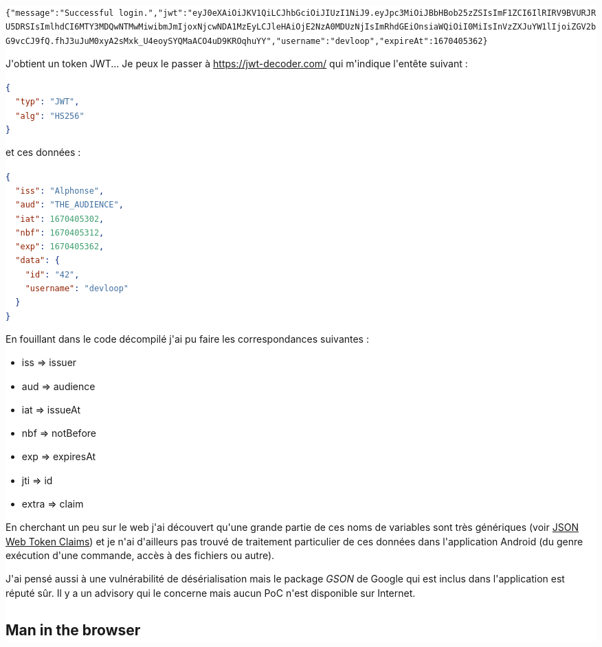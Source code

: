```shellsession
{"message":"Successful login.","jwt":"eyJ0eXAiOiJKV1QiLCJhbGciOiJIUzI1NiJ9.eyJpc3MiOiJBbHBob25zZSIsImF1ZCI6IlRIRV9BVURJRU5DRSIsImlhdCI6MTY3MDQwNTMwMiwibmJmIjoxNjcwNDA1MzEyLCJleHAiOjE2NzA0MDUzNjIsImRhdGEiOnsiaWQiOiI0MiIsInVzZXJuYW1lIjoiZGV2bG9vcCJ9fQ.fhJ3uJuM0xyA2sMxk_U4eoySYQMaACO4uD9KROqhuYY","username":"devloop","expireAt":1670405362}
```

J'obtient un token JWT... Je peux le passer à https://jwt-decoder.com/ qui m'indique l'entête suivant :

```json
{
  "typ": "JWT",
  "alg": "HS256"
}
```

et ces données :

```json
{
  "iss": "Alphonse",
  "aud": "THE_AUDIENCE",
  "iat": 1670405302,
  "nbf": 1670405312,
  "exp": 1670405362,
  "data": {
    "id": "42",
    "username": "devloop"
  }
}
```

En fouillant dans le code décompilé j'ai pu faire les correspondances suivantes :

* iss => issuer

* aud => audience

* iat => issueAt

* nbf => notBefore

* exp => expiresAt

* jti => id

* extra => claim

En cherchant un peu sur le web j'ai découvert qu'une grande partie de ces noms de variables sont très génériques (voir [JSON Web Token Claims](https://auth0.com/docs/secure/tokens/json-web-tokens/json-web-token-claims)) et je n'ai d'ailleurs pas trouvé de traitement particulier de ces données dans l'application Android (du genre exécution d'une commande, accès à des fichiers ou autre).

J'ai pensé aussi à une vulnérabilité de désérialisation mais le package *GSON* de Google qui est inclus dans l'application est réputé sûr. Il y a un advisory qui le concerne mais aucun PoC n'est disponible sur Internet.

## Man in the browser
